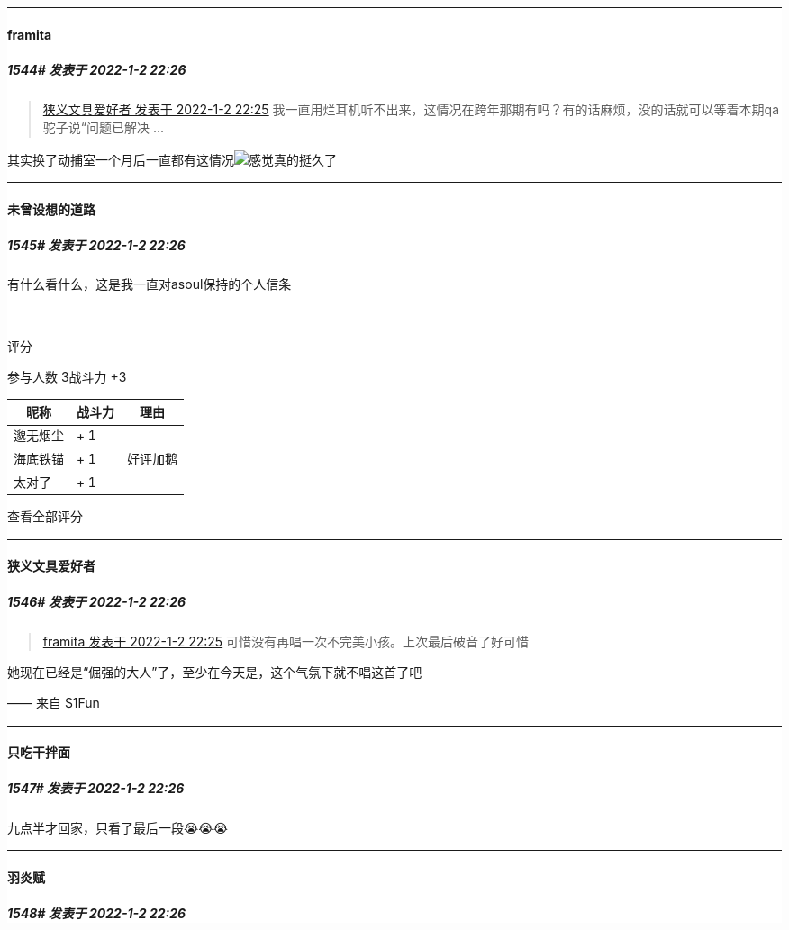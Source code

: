 *****

####  framita  
##### 1544#       发表于 2022-1-2 22:26

<blockquote><a href="httphttps://bbs.saraba1st.com/2b/forum.php?mod=redirect&amp;goto=findpost&amp;pid=54142242&amp;ptid=2045155" target="_blank">狭义文具爱好者 发表于 2022-1-2 22:25</a>
我一直用烂耳机听不出来，这情况在跨年那期有吗？有的话麻烦，没的话就可以等着本期qa驼子说“问题已解决 ...</blockquote>
其实换了动捕室一个月后一直都有这情况<img src="https://static.saraba1st.com/image/smiley/face2017/125.png" referrerpolicy="no-referrer">感觉真的挺久了

*****

####  未曾设想的道路  
##### 1545#       发表于 2022-1-2 22:26

有什么看什么，这是我一直对asoul保持的个人信条

﹍﹍﹍

评分

 参与人数 3战斗力 +3

|昵称|战斗力|理由|
|----|---|---|
| 邈无烟尘| + 1||
| 海底铁锚| + 1|好评加鹅|
| 太对了| + 1||

查看全部评分

*****

####  狭义文具爱好者  
##### 1546#       发表于 2022-1-2 22:26

<blockquote><a href="httphttps://bbs.saraba1st.com/2b/forum.php?mod=redirect&amp;goto=findpost&amp;pid=54142243&amp;ptid=2045155" target="_blank">framita 发表于 2022-1-2 22:25</a>
可惜没有再唱一次不完美小孩。上次最后破音了好可惜</blockquote>
她现在已经是“倔强的大人”了，至少在今天是，这个气氛下就不唱这首了吧

—— 来自 [S1Fun](https://s1fun.koalcat.com)

*****

####  只吃干拌面  
##### 1547#       发表于 2022-1-2 22:26

九点半才回家，只看了最后一段😭😭😭

*****

####  羽炎赋  
##### 1548#       发表于 2022-1-2 22:26
